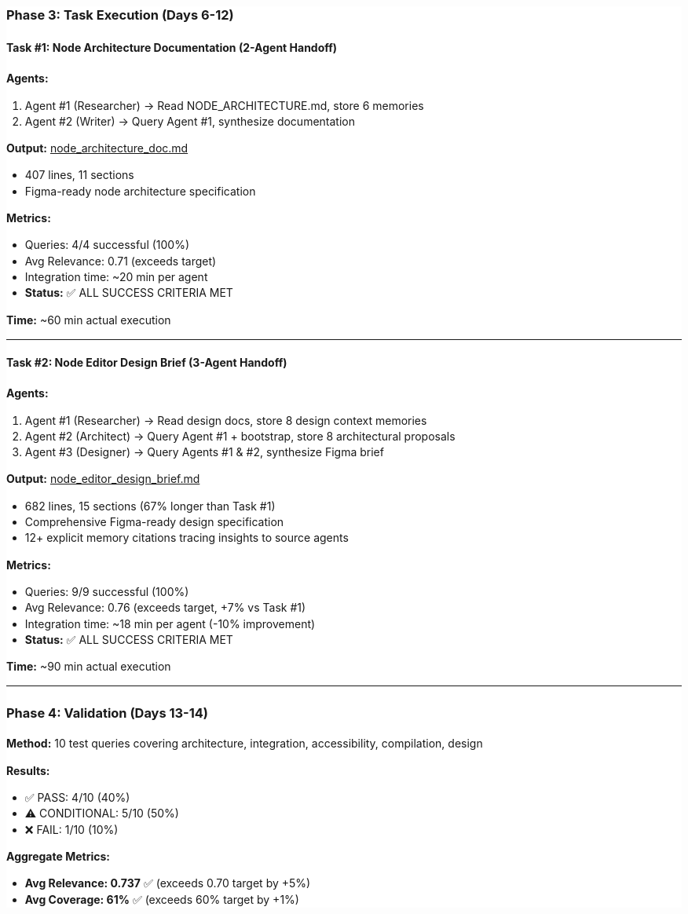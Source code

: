 ### Phase 3: Task Execution (Days 6-12)

#### Task #1: Node Architecture Documentation (2-Agent Handoff)

**Agents:**
1. Agent #1 (Researcher) → Read NODE_ARCHITECTURE.md, store 6 memories
2. Agent #2 (Writer) → Query Agent #1, synthesize documentation

**Output:** [node_architecture_doc.md](../../Implementation.plans/poc/node_architecture_doc.md)
- 407 lines, 11 sections
- Figma-ready node architecture specification

**Metrics:**
- Queries: 4/4 successful (100%)
- Avg Relevance: 0.71 (exceeds target)
- Integration time: ~20 min per agent
- **Status:** ✅ ALL SUCCESS CRITERIA MET

**Time:** ~60 min actual execution

---

#### Task #2: Node Editor Design Brief (3-Agent Handoff)

**Agents:**
1. Agent #1 (Researcher) → Read design docs, store 8 design context memories
2. Agent #2 (Architect) → Query Agent #1 + bootstrap, store 8 architectural proposals
3. Agent #3 (Designer) → Query Agents #1 & #2, synthesize Figma brief

**Output:** [node_editor_design_brief.md](../../Implementation.plans/poc/node_editor_design_brief.md)
- 682 lines, 15 sections (67% longer than Task #1)
- Comprehensive Figma-ready design specification
- 12+ explicit memory citations tracing insights to source agents

**Metrics:**
- Queries: 9/9 successful (100%)
- Avg Relevance: 0.76 (exceeds target, +7% vs Task #1)
- Integration time: ~18 min per agent (-10% improvement)
- **Status:** ✅ ALL SUCCESS CRITERIA MET

**Time:** ~90 min actual execution

---

### Phase 4: Validation (Days 13-14)

**Method:** 10 test queries covering architecture, integration, accessibility, compilation, design

**Results:**
- ✅ PASS: 4/10 (40%)
- ⚠️ CONDITIONAL: 5/10 (50%)
- ❌ FAIL: 1/10 (10%)

**Aggregate Metrics:**
- **Avg Relevance: 0.737** ✅ (exceeds 0.70 target by +5%)
- **Avg Coverage: 61%** ✅ (exceeds 60% target by +1%)
